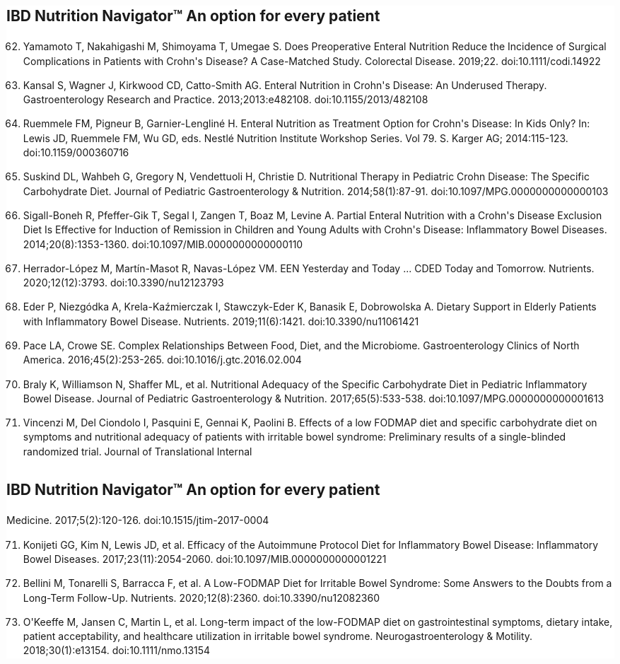 IBD Nutrition Navigator™
An option for every patient
---


62. Yamamoto T, Nakahigashi M, Shimoyama T, Umegae S. Does Preoperative Enteral Nutrition Reduce the Incidence of Surgical Complications in Patients with Crohn's Disease? A Case-Matched Study. Colorectal Disease. 2019;22. doi:10.1111/codi.14922

62. Kansal S, Wagner J, Kirkwood CD, Catto-Smith AG. Enteral Nutrition in Crohn's Disease: An Underused Therapy. Gastroenterology Research and Practice. 2013;2013:e482108. doi:10.1155/2013/482108

63. Ruemmele FM, Pigneur B, Garnier-Lengliné H. Enteral Nutrition as Treatment Option for Crohn's Disease: In Kids Only? In: Lewis JD, Ruemmele FM, Wu GD, eds. Nestlé Nutrition Institute Workshop Series. Vol 79. S. Karger AG; 2014:115-123. doi:10.1159/000360716

64. Suskind DL, Wahbeh G, Gregory N, Vendettuoli H, Christie D. Nutritional Therapy in Pediatric Crohn Disease: The Specific Carbohydrate Diet. Journal of Pediatric Gastroenterology & Nutrition. 2014;58(1):87-91. doi:10.1097/MPG.0000000000000103

65. Sigall-Boneh R, Pfeffer-Gik T, Segal I, Zangen T, Boaz M, Levine A. Partial Enteral Nutrition with a Crohn's Disease Exclusion Diet Is Effective for Induction of Remission in Children and Young Adults with Crohn's Disease: Inflammatory Bowel Diseases. 2014;20(8):1353-1360. doi:10.1097/MIB.0000000000000110

66. Herrador-López M, Martín-Masot R, Navas-López VM. EEN Yesterday and Today ... CDED Today and Tomorrow. Nutrients. 2020;12(12):3793. doi:10.3390/nu12123793

67. Eder P, Niezgódka A, Krela-Kaźmierczak I, Stawczyk-Eder K, Banasik E, Dobrowolska A. Dietary Support in Elderly Patients with Inflammatory Bowel Disease. Nutrients. 2019;11(6):1421. doi:10.3390/nu11061421

68. Pace LA, Crowe SE. Complex Relationships Between Food, Diet, and the Microbiome. Gastroenterology Clinics of North America. 2016;45(2):253-265. doi:10.1016/j.gtc.2016.02.004

69. Braly K, Williamson N, Shaffer ML, et al. Nutritional Adequacy of the Specific Carbohydrate Diet in Pediatric Inflammatory Bowel Disease. Journal of Pediatric Gastroenterology & Nutrition. 2017;65(5):533-538. doi:10.1097/MPG.0000000000001613

70. Vincenzi M, Del Ciondolo I, Pasquini E, Gennai K, Paolini B. Effects of a low FODMAP diet and specific carbohydrate diet on symptoms and nutritional adequacy of patients with irritable bowel syndrome: Preliminary results of a single-blinded randomized trial. Journal of Translational Internal

IBD Nutrition Navigator™
An option for every patient
---


Medicine. 2017;5(2):120-126. doi:10.1515/jtim-2017-0004

71. Konijeti GG, Kim N, Lewis JD, et al. Efficacy of the Autoimmune Protocol Diet for Inflammatory Bowel Disease: Inflammatory Bowel Diseases. 2017;23(11):2054-2060. doi:10.1097/MIB.0000000000001221

72. Bellini M, Tonarelli S, Barracca F, et al. A Low-FODMAP Diet for Irritable Bowel Syndrome: Some Answers to the Doubts from a Long-Term Follow-Up. Nutrients. 2020;12(8):2360. doi:10.3390/nu12082360

73. O'Keeffe M, Jansen C, Martin L, et al. Long-term impact of the low-FODMAP diet on gastrointestinal symptoms, dietary intake, patient acceptability, and healthcare utilization in irritable bowel syndrome. Neurogastroenterology & Motility. 2018;30(1):e13154. doi:10.1111/nmo.13154
